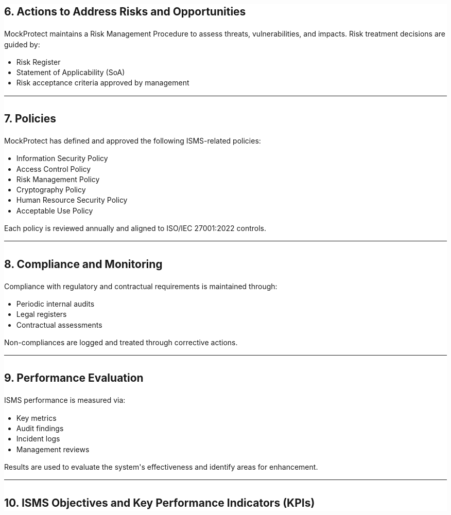 
## 6. Actions to Address Risks and Opportunities

MockProtect maintains a Risk Management Procedure to assess threats, vulnerabilities, and impacts. Risk treatment decisions are guided by:

- Risk Register  
- Statement of Applicability (SoA)  
- Risk acceptance criteria approved by management  

---

## 7. Policies

MockProtect has defined and approved the following ISMS-related policies:

- Information Security Policy  
- Access Control Policy  
- Risk Management Policy  
- Cryptography Policy  
- Human Resource Security Policy  
- Acceptable Use Policy  

Each policy is reviewed annually and aligned to ISO/IEC 27001:2022 controls.

---

## 8. Compliance and Monitoring

Compliance with regulatory and contractual requirements is maintained through:

- Periodic internal audits  
- Legal registers  
- Contractual assessments  

Non-compliances are logged and treated through corrective actions.

---

## 9. Performance Evaluation

ISMS performance is measured via:

- Key metrics  
- Audit findings  
- Incident logs  
- Management reviews  

Results are used to evaluate the system's effectiveness and identify areas for enhancement.

---

## 10. ISMS Objectives and Key Performance Indicators (KPIs)
